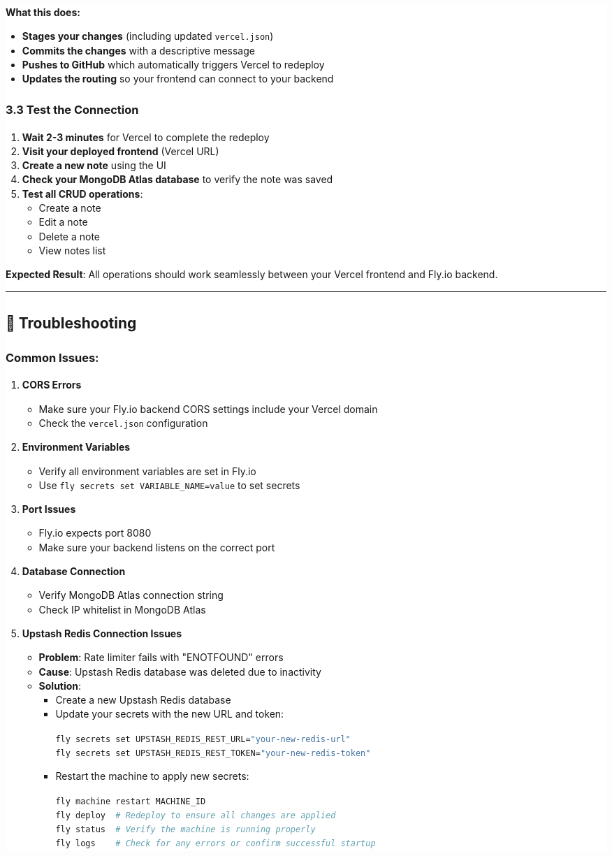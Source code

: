 **What this does:**

- **Stages your changes** (including updated `vercel.json`)
- **Commits the changes** with a descriptive message
- **Pushes to GitHub** which automatically triggers Vercel to redeploy
- **Updates the routing** so your frontend can connect to your backend

### 3.3 Test the Connection

1. **Wait 2-3 minutes** for Vercel to complete the redeploy
2. **Visit your deployed frontend** (Vercel URL)
3. **Create a new note** using the UI
4. **Check your MongoDB Atlas database** to verify the note was saved
5. **Test all CRUD operations**:
   - Create a note
   - Edit a note
   - Delete a note
   - View notes list

**Expected Result**: All operations should work seamlessly between your Vercel frontend and Fly.io backend.

---

## 🚨 Troubleshooting

### Common Issues:

1. **CORS Errors**

   - Make sure your Fly.io backend CORS settings include your Vercel domain
   - Check the `vercel.json` configuration

2. **Environment Variables**

   - Verify all environment variables are set in Fly.io
   - Use `fly secrets set VARIABLE_NAME=value` to set secrets

3. **Port Issues**

   - Fly.io expects port 8080
   - Make sure your backend listens on the correct port

4. **Database Connection**

   - Verify MongoDB Atlas connection string
   - Check IP whitelist in MongoDB Atlas

5. **Upstash Redis Connection Issues**

   - **Problem**: Rate limiter fails with "ENOTFOUND" errors
   - **Cause**: Upstash Redis database was deleted due to inactivity
   - **Solution**:
     - Create a new Upstash Redis database
     - Update your secrets with the new URL and token:
       ```bash
       fly secrets set UPSTASH_REDIS_REST_URL="your-new-redis-url"
       fly secrets set UPSTASH_REDIS_REST_TOKEN="your-new-redis-token"
       ```
     - Restart the machine to apply new secrets:
       ```bash
       fly machine restart MACHINE_ID
       fly deploy  # Redeploy to ensure all changes are applied
       fly status  # Verify the machine is running properly
       fly logs    # Check for any errors or confirm successful startup
       ```
